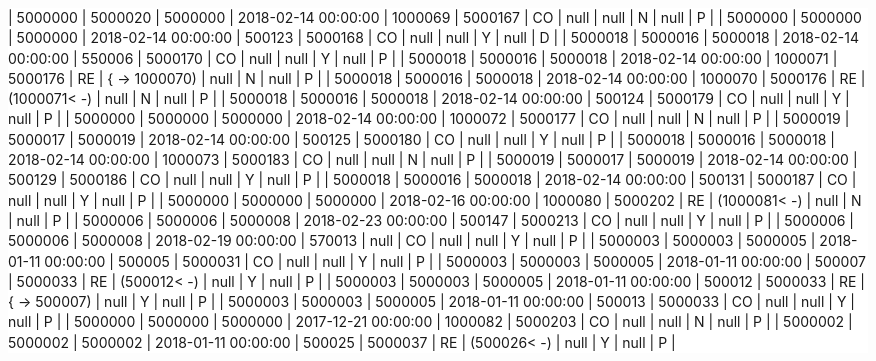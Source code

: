 |       5000000        |     5000020     |         5000000         | 2018-02-14 00:00:00  |       1000069       | 5000167 |         CO          |                                 null                                 |         null         |          N          |       null        |       P        |
|       5000000        |     5000000     |         5000000         | 2018-02-14 00:00:00  |       500123        | 5000168 |         CO          |                                 null                                 |         null         |          Y          |       null        |       D        |
|       5000018        |     5000016     |         5000018         | 2018-02-14 00:00:00  |       550006        | 5000170 |         CO          |                                 null                                 |         null         |          Y          |       null        |       P        |
|       5000018        |     5000016     |         5000018         | 2018-02-14 00:00:00  |       1000071       | 5000176 |         RE          |                            { -\> 1000070)                            |         null         |          N          |       null        |       P        |
|       5000018        |     5000016     |         5000018         | 2018-02-14 00:00:00  |       1000070       | 5000176 |         RE          |                            (1000071\< -)                             |         null         |          N          |       null        |       P        |
|       5000018        |     5000016     |         5000018         | 2018-02-14 00:00:00  |       500124        | 5000179 |         CO          |                                 null                                 |         null         |          Y          |       null        |       P        |
|       5000000        |     5000000     |         5000000         | 2018-02-14 00:00:00  |       1000072       | 5000177 |         CO          |                                 null                                 |         null         |          N          |       null        |       P        |
|       5000019        |     5000017     |         5000019         | 2018-02-14 00:00:00  |       500125        | 5000180 |         CO          |                                 null                                 |         null         |          Y          |       null        |       P        |
|       5000018        |     5000016     |         5000018         | 2018-02-14 00:00:00  |       1000073       | 5000183 |         CO          |                                 null                                 |         null         |          N          |       null        |       P        |
|       5000019        |     5000017     |         5000019         | 2018-02-14 00:00:00  |       500129        | 5000186 |         CO          |                                 null                                 |         null         |          Y          |       null        |       P        |
|       5000018        |     5000016     |         5000018         | 2018-02-14 00:00:00  |       500131        | 5000187 |         CO          |                                 null                                 |         null         |          Y          |       null        |       P        |
|       5000000        |     5000000     |         5000000         | 2018-02-16 00:00:00  |       1000080       | 5000202 |         RE          |                            (1000081\< -)                             |         null         |          N          |       null        |       P        |
|       5000006        |     5000006     |         5000008         | 2018-02-23 00:00:00  |       500147        | 5000213 |         CO          |                                 null                                 |         null         |          Y          |       null        |       P        |
|       5000006        |     5000006     |         5000008         | 2018-02-19 00:00:00  |       570013        |  null   |         CO          |                                 null                                 |         null         |          Y          |       null        |       P        |
|       5000003        |     5000003     |         5000005         | 2018-01-11 00:00:00  |       500005        | 5000031 |         CO          |                                 null                                 |         null         |          Y          |       null        |       P        |
|       5000003        |     5000003     |         5000005         | 2018-01-11 00:00:00  |       500007        | 5000033 |         RE          |                             (500012\< -)                             |         null         |          Y          |       null        |       P        |
|       5000003        |     5000003     |         5000005         | 2018-01-11 00:00:00  |       500012        | 5000033 |         RE          |                            { -\> 500007)                             |         null         |          Y          |       null        |       P        |
|       5000003        |     5000003     |         5000005         | 2018-01-11 00:00:00  |       500013        | 5000033 |         CO          |                                 null                                 |         null         |          Y          |       null        |       P        |
|       5000000        |     5000000     |         5000000         | 2017-12-21 00:00:00  |       1000082       | 5000203 |         CO          |                                 null                                 |         null         |          N          |       null        |       P        |
|       5000002        |     5000002     |         5000002         | 2018-01-11 00:00:00  |       500025        | 5000037 |         RE          |                             (500026\< -)                             |         null         |          Y          |       null        |       P        |